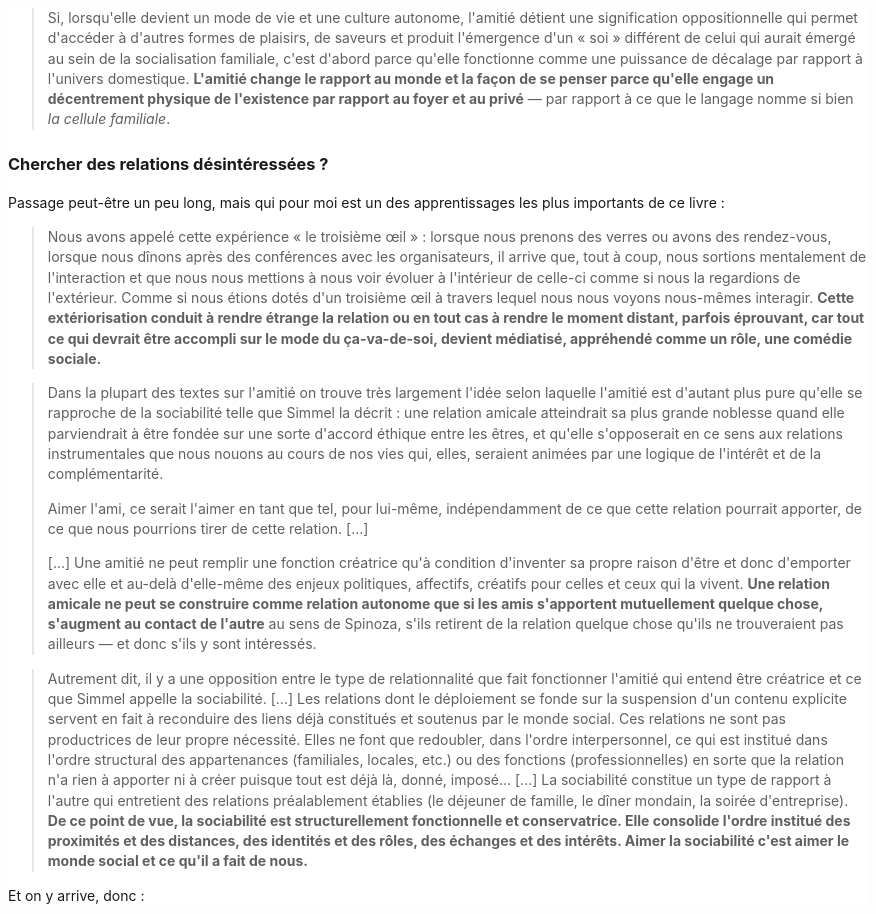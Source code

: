 > Si, lorsqu'elle devient un mode de vie et une culture autonome, l'amitié détient une signification oppositionnelle qui permet d'accéder à d'autres formes de plaisirs, de saveurs et produit l'émergence d'un « soi » différent de celui qui aurait émergé au sein de la socialisation familiale, c'est d'abord parce qu'elle fonctionne comme une puissance de décalage par rapport à l'univers domestique. **L'amitié change le rapport au monde et la façon de se penser parce qu'elle engage un décentrement physique de l'existence par rapport au foyer et au privé** — par rapport à ce que le langage nomme si bien *la cellule familiale*.

### Chercher des relations désintéressées ?

Passage peut-être un peu long, mais qui pour moi est un des apprentissages les plus importants de ce livre :

> Nous avons appelé cette expérience « le troisième œil » : lorsque nous prenons des verres ou avons des rendez-vous, lorsque nous dînons après des conférences avec les organisateurs, il arrive que, tout à coup, nous sortions mentalement de l'interaction et que nous nous mettions à nous voir évoluer à l'intérieur de celle-ci comme si nous la regardions de l'extérieur. Comme si nous étions dotés d'un troisième œil à travers lequel nous nous voyons nous-mêmes interagir. **Cette extériorisation conduit à rendre étrange la relation ou en tout cas à rendre le moment distant, parfois éprouvant, car tout ce qui devrait être accompli sur le mode du ça-va-de-soi, devient médiatisé, appréhendé comme un rôle, une comédie sociale.**

> Dans la plupart des textes sur l'amitié on trouve très largement l'idée selon laquelle l'amitié est d'autant plus pure qu'elle se rapproche de la sociabilité telle que Simmel la décrit : une relation amicale atteindrait sa plus grande noblesse quand elle parviendrait à être fondée sur une sorte d'accord éthique entre les êtres, et qu'elle s'opposerait en ce sens aux relations instrumentales que nous nouons au cours de nos vies qui, elles, seraient animées par une logique de l'intérêt et de la complémentarité.
> 
> Aimer l'ami, ce serait l'aimer en tant que tel, pour lui-même, indépendamment de ce que cette relation pourrait apporter, de ce que nous pourrions tirer de cette relation. [...]
> 
> [...] Une amitié ne peut remplir une fonction créatrice qu'à condition d'inventer sa propre raison d'être et donc d'emporter avec elle et au-delà d'elle-même des enjeux politiques, affectifs, créatifs pour celles et ceux qui la vivent. **Une relation amicale ne peut se construire comme relation autonome que si les amis s'apportent mutuellement quelque chose, s'augment au contact de l'autre** au sens de Spinoza, s'ils retirent de la relation quelque chose qu'ils ne trouveraient pas ailleurs — et donc s'ils y sont intéressés.

> Autrement dit, il y a une opposition entre le type de relationnalité que fait fonctionner l'amitié qui entend être créatrice et ce que Simmel appelle la sociabilité. [...]
> Les relations dont le déploiement se fonde sur la suspension d'un contenu explicite servent en fait à reconduire des liens déjà constitués et soutenus par le monde social. Ces relations ne sont pas productrices de leur propre nécessité. Elles ne font que redoubler, dans l'ordre interpersonnel, ce qui est institué dans l'ordre structural des appartenances (familiales, locales, etc.) ou des fonctions (professionnelles) en sorte que la relation n'a rien à apporter ni à créer puisque tout est déjà là, donné, imposé… [...] La sociabilité constitue un type de rapport à l'autre qui entretient des relations préalablement établies (le déjeuner de famille, le dîner mondain, la soirée d'entreprise). **De ce point de vue, la sociabilité est structurellement fonctionnelle et conservatrice. Elle consolide l'ordre institué des proximités et des distances, des identités et des rôles, des échanges et des intérêts. Aimer la sociabilité c'est aimer le monde social et ce qu'il a fait de nous.**

Et on y arrive, donc :
